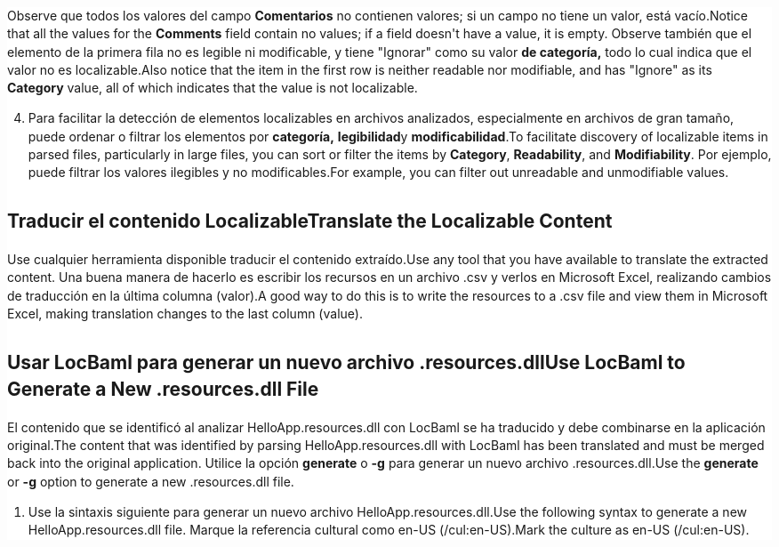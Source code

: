    <span data-ttu-id="6c06e-213">Observe que todos los valores del campo **Comentarios** no contienen valores; si un campo no tiene un valor, está vacío.</span><span class="sxs-lookup"><span data-stu-id="6c06e-213">Notice that all the values for the **Comments** field contain no values; if a field doesn't have a value, it is empty.</span></span> <span data-ttu-id="6c06e-214">Observe también que el elemento de la primera fila no es legible ni modificable, y tiene "Ignorar" como su valor **de categoría,** todo lo cual indica que el valor no es localizable.</span><span class="sxs-lookup"><span data-stu-id="6c06e-214">Also notice that the item in the first row is neither readable nor modifiable, and has "Ignore" as its **Category** value, all of which indicates that the value is not localizable.</span></span>  
  
4. <span data-ttu-id="6c06e-215">Para facilitar la detección de elementos localizables en archivos analizados, especialmente en archivos de gran tamaño, puede ordenar o filtrar los elementos por **categoría,** **legibilidad**y **modificabilidad**.</span><span class="sxs-lookup"><span data-stu-id="6c06e-215">To facilitate discovery of localizable items in parsed files, particularly in large files, you can sort or filter the items by **Category**, **Readability**, and **Modifiability**.</span></span> <span data-ttu-id="6c06e-216">Por ejemplo, puede filtrar los valores ilegibles y no modificables.</span><span class="sxs-lookup"><span data-stu-id="6c06e-216">For example, you can filter out unreadable and unmodifiable values.</span></span>  
  
<a name="translate_loc_content"></a>
## <a name="translate-the-localizable-content"></a><span data-ttu-id="6c06e-217">Traducir el contenido Localizable</span><span class="sxs-lookup"><span data-stu-id="6c06e-217">Translate the Localizable Content</span></span>  
 <span data-ttu-id="6c06e-218">Use cualquier herramienta disponible traducir el contenido extraído.</span><span class="sxs-lookup"><span data-stu-id="6c06e-218">Use any tool that you have available to translate the extracted content.</span></span> <span data-ttu-id="6c06e-219">Una buena manera de hacerlo es escribir los recursos en un archivo .csv y verlos en Microsoft Excel, realizando cambios de traducción en la última columna (valor).</span><span class="sxs-lookup"><span data-stu-id="6c06e-219">A good way to do this is to write the resources to a .csv file and view them in Microsoft Excel, making translation changes to the last column (value).</span></span>  
  
<a name="merge_translations"></a>
## <a name="use-locbaml-to-generate-a-new-resourcesdll-file"></a><span data-ttu-id="6c06e-220">Usar LocBaml para generar un nuevo archivo .resources.dll</span><span class="sxs-lookup"><span data-stu-id="6c06e-220">Use LocBaml to Generate a New .resources.dll File</span></span>  
 <span data-ttu-id="6c06e-221">El contenido que se identificó al analizar HelloApp.resources.dll con LocBaml se ha traducido y debe combinarse en la aplicación original.</span><span class="sxs-lookup"><span data-stu-id="6c06e-221">The content that was identified by parsing HelloApp.resources.dll with LocBaml has been translated and must be merged back into the original application.</span></span> <span data-ttu-id="6c06e-222">Utilice la opción **generate** o **-g** para generar un nuevo archivo .resources.dll.</span><span class="sxs-lookup"><span data-stu-id="6c06e-222">Use the **generate** or **-g** option to generate a new .resources.dll file.</span></span>  
  
1. <span data-ttu-id="6c06e-223">Use la sintaxis siguiente para generar un nuevo archivo HelloApp.resources.dll.</span><span class="sxs-lookup"><span data-stu-id="6c06e-223">Use the following syntax to generate a new HelloApp.resources.dll file.</span></span> <span data-ttu-id="6c06e-224">Marque la referencia cultural como en-US (/cul:en-US).</span><span class="sxs-lookup"><span data-stu-id="6c06e-224">Mark the culture as en-US (/cul:en-US).</span></span>  
  